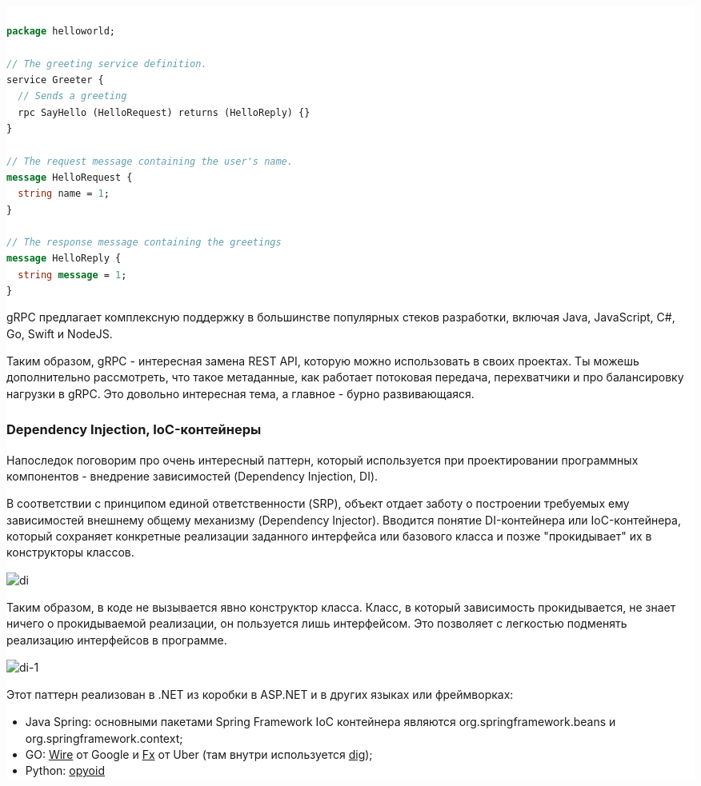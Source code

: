 ```proto

package helloworld;

// The greeting service definition.
service Greeter {
  // Sends a greeting
  rpc SayHello (HelloRequest) returns (HelloReply) {}
}

// The request message containing the user's name.
message HelloRequest {
  string name = 1;
}

// The response message containing the greetings
message HelloReply {
  string message = 1;
}
```

gRPC предлагает комплексную поддержку в большинстве популярных стеков разработки, включая Java, JavaScript, C#, Go, Swift и NodeJS.

Таким образом, gRPC - интересная замена REST API, которую можно использовать в своих проектах. Ты можешь дополнительно рассмотреть, что такое метаданные, как работает потоковая передача, перехватчики и про балансировку нагрузки в gRPC. Это довольно интересная тема, а главное - бурно развивающаяся. 

### Dependency Injection, IoC-контейнеры

Напоследок поговорим про очень интересный паттерн, который используется при проектировании программных компонентов - внедрение зависимостей (Dependency Injection, DI).

В соответствии с принципом единой ответственности (SRP), объект отдает заботу о построении требуемых ему зависимостей внешнему общему механизму (Dependency Injector). Вводится понятие DI-контейнера или IoC-контейнера, который сохраняет конкретные реализации заданного интерфейса или базового класса и позже \"прокидывает\" их в конструкторы классов.

<div align=\"center\">

![di](/services/storage/download/public_any/e4ec63dd-cd02-40b4-807a-e806fd6a9fc7?path=gitlab/content_versions/1269324/11906089-816d-439d-9719-b9f6ae9e3dfd.png)

</div>

Таким образом, в коде не вызывается явно конструктор класса. Класс, в который зависимость прокидывается, не знает ничего о прокидываемой реализации, он пользуется лишь интерфейсом. Это позволяет с легкостью подменять реализацию интерфейсов в программе.

<div align=\"center\">

![di-1](/services/storage/download/public_any/e4ec63dd-cd02-40b4-807a-e806fd6a9fc7?path=gitlab/content_versions/1269324/c70d0c73-d641-4a38-90e6-98b56aea17b8.png)

</div>

 Этот паттерн реализован в .NET из коробки в ASP.NET и в других языках или фреймворках:
* Java Spring: основными пакетами Spring Framework IoC контейнера являются org.springframework.beans и org.springframework.context;
* GO: [Wire](https://github.com/google/wire) от Google и [Fx](https://github.com/uber-go/fx) от Uber (там внутри используется [dig](https://github.com/uber-go/dig));
* Python: [opyoid](https://github.com/illuin-tech/opyoid) 
